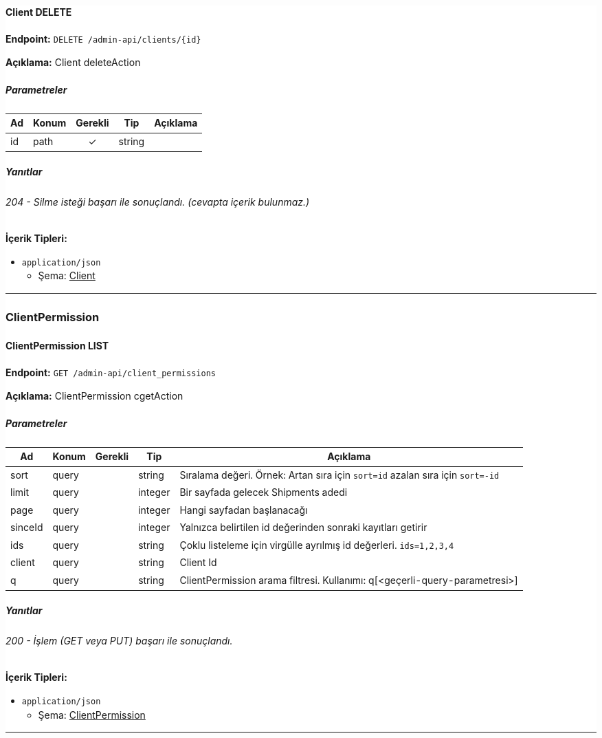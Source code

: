 
#### Client DELETE

**Endpoint:** `DELETE /admin-api/clients/{id}`

**Açıklama:** Client deleteAction

##### Parametreler

| Ad | Konum | Gerekli | Tip | Açıklama |
|---|---|:---:|---|---|
| id | path | ✓ | string |  |
##### Yanıtlar

###### 204 - Silme isteği başarı ile sonuçlandı. (cevapta içerik bulunmaz.)

**İçerik Tipleri:**

* `application/json`
  * Şema: [Client](#schema-client)

---

### ClientPermission

#### ClientPermission LIST

**Endpoint:** `GET /admin-api/client_permissions`

**Açıklama:** ClientPermission cgetAction

##### Parametreler

| Ad | Konum | Gerekli | Tip | Açıklama |
|---|---|:---:|---|---|
| sort | query |  | string | Sıralama değeri. Örnek: Artan sıra için <code>sort=id</code> azalan sıra için <code>sort=-id</code> |
| limit | query |  | integer | Bir sayfada gelecek Shipments adedi |
| page | query |  | integer | Hangi sayfadan başlanacağı |
| sinceId | query |  | integer | Yalnızca belirtilen id değerinden sonraki kayıtları getirir  |
| ids | query |  | string | Çoklu listeleme için virgülle ayrılmış id değerleri. <code>ids=1,2,3,4</code> |
| client | query |  | string | Client Id |
| q | query |  | string | ClientPermission arama filtresi. Kullanımı: q[&lt;geçerli-query-parametresi&gt;] |
##### Yanıtlar

###### 200 - İşlem (GET veya PUT) başarı ile sonuçlandı.

**İçerik Tipleri:**

* `application/json`
  * Şema: [ClientPermission](#schema-clientpermission)

---